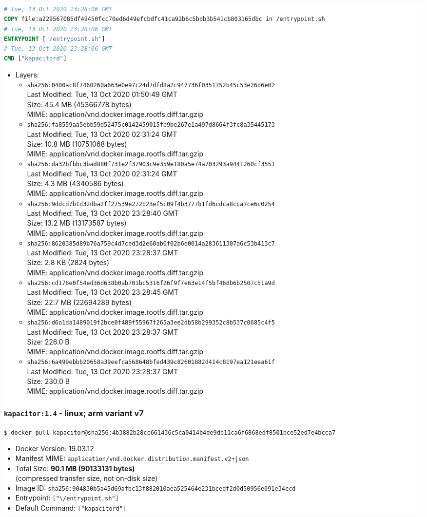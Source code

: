```dockerfile
# Tue, 13 Oct 2020 23:28:06 GMT
COPY file:a229567085df49450fcc70ed6d49efcbdfc41ca92b6c5bdb3b541cb803165dbc in /entrypoint.sh 
# Tue, 13 Oct 2020 23:28:06 GMT
ENTRYPOINT ["/entrypoint.sh"]
# Tue, 13 Oct 2020 23:28:06 GMT
CMD ["kapacitord"]
```

-	Layers:
	-	`sha256:0400ac8f7460260a663e0e97c24d7dfd8a2c947736f0351752b45c53e26d6e02`  
		Last Modified: Tue, 13 Oct 2020 01:50:49 GMT  
		Size: 45.4 MB (45366778 bytes)  
		MIME: application/vnd.docker.image.rootfs.diff.tar.gzip
	-	`sha256:fa8559aa5ebb59d52475c0142459015fb9be267e1a497d8664f3fc8a35445173`  
		Last Modified: Tue, 13 Oct 2020 02:31:24 GMT  
		Size: 10.8 MB (10751068 bytes)  
		MIME: application/vnd.docker.image.rootfs.diff.tar.gzip
	-	`sha256:da32bfbbc3bad880f731e2f37903c9e359e180a5e74a703293a9441260cf3551`  
		Last Modified: Tue, 13 Oct 2020 02:31:24 GMT  
		Size: 4.3 MB (4340586 bytes)  
		MIME: application/vnd.docker.image.rootfs.diff.tar.gzip
	-	`sha256:9ddcd7b1d32dba2ff27539e272b23ef5c09f4b3777b1fd6cdca8cca7ce6c0254`  
		Last Modified: Tue, 13 Oct 2020 23:28:40 GMT  
		Size: 13.2 MB (13173587 bytes)  
		MIME: application/vnd.docker.image.rootfs.diff.tar.gzip
	-	`sha256:8620385d89b76a759c4d7ced3d2e60ab0f02b6e0014a283611307a6c53b413c7`  
		Last Modified: Tue, 13 Oct 2020 23:28:37 GMT  
		Size: 2.8 KB (2824 bytes)  
		MIME: application/vnd.docker.image.rootfs.diff.tar.gzip
	-	`sha256:cd176e0f54ed36d638b0ab701bc5316f26f9f7e63e14f5bf468b6b2507c51a9d`  
		Last Modified: Tue, 13 Oct 2020 23:28:45 GMT  
		Size: 22.7 MB (22694289 bytes)  
		MIME: application/vnd.docker.image.rootfs.diff.tar.gzip
	-	`sha256:d6a1da1489019f2bce0f489f55967f265a3ee2db58b299352c8b537c0685c4f5`  
		Last Modified: Tue, 13 Oct 2020 23:28:37 GMT  
		Size: 226.0 B  
		MIME: application/vnd.docker.image.rootfs.diff.tar.gzip
	-	`sha256:6a499ebbb20658a39eefca568648bfed439c82601882d414c8197ea121eea61f`  
		Last Modified: Tue, 13 Oct 2020 23:28:37 GMT  
		Size: 230.0 B  
		MIME: application/vnd.docker.image.rootfs.diff.tar.gzip

### `kapacitor:1.4` - linux; arm variant v7

```console
$ docker pull kapacitor@sha256:4b3882b28cc661436c5ca0414b4de9db11ca6f6868edf8501bce52ed7e4bcca7
```

-	Docker Version: 19.03.12
-	Manifest MIME: `application/vnd.docker.distribution.manifest.v2+json`
-	Total Size: **90.1 MB (90133131 bytes)**  
	(compressed transfer size, not on-disk size)
-	Image ID: `sha256:904830b5a45d69afbc13f882010aea525464e231bcedf2d0d50956e091e34ccd`
-	Entrypoint: `["\/entrypoint.sh"]`
-	Default Command: `["kapacitord"]`
